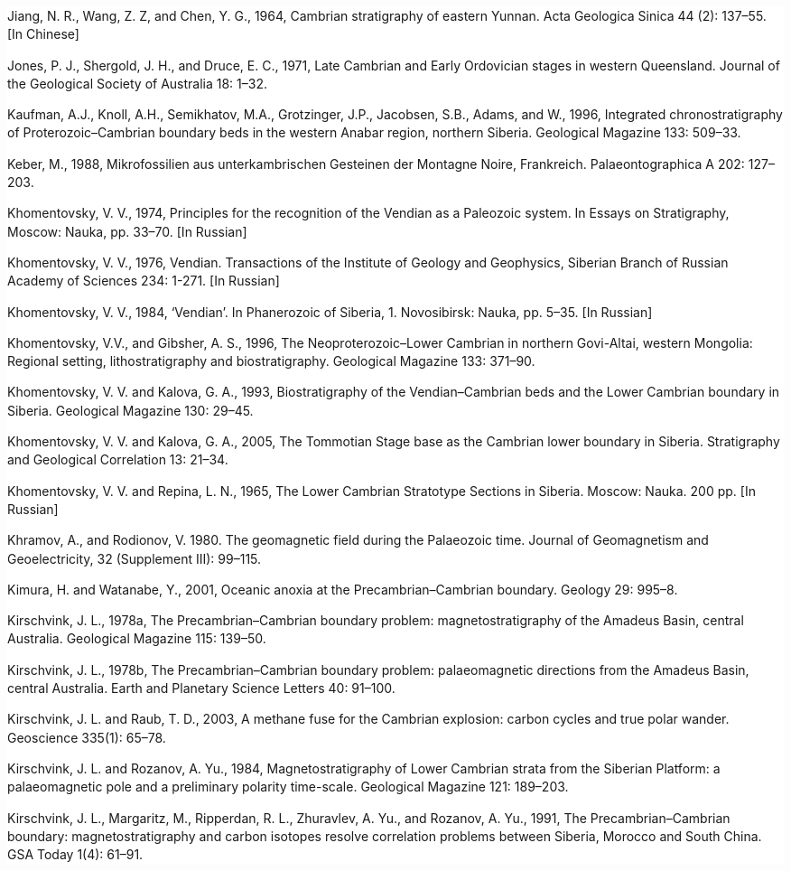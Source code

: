 Jiang, N. R., Wang, Z. Z, and Chen, Y. G., 1964, Cambrian stratigraphy of eastern Yunnan. Acta Geologica Sinica 44 (2): 137–55. [In Chinese]

Jones, P. J., Shergold, J. H., and Druce, E. C., 1971, Late Cambrian and Early Ordovician stages in western Queensland. Journal of the Geological Society of Australia 18: 1–32.

<a id="K"></a>

Kaufman, A.J., Knoll, A.H., Semikhatov, M.A., Grotzinger, J.P., Jacobsen, S.B., Adams, and W., 1996, Integrated chronostratigraphy of  Proterozoic–Cambrian boundary beds in the western Anabar region, northern Siberia. Geological Magazine 133: 509–33.

Keber, M., 1988, Mikrofossilien aus unterkambrischen Gesteinen der Montagne Noire, Frankreich. Palaeontographica A 202: 127–203.

Khomentovsky, V. V., 1974, Principles for the recognition of the Vendian as a Paleozoic system. In Essays on Stratigraphy, Moscow: Nauka, pp. 33–70. [In Russian]

Khomentovsky, V. V., 1976, Vendian. Transactions of the Institute of Geology and Geophysics, Siberian Branch of Russian Academy of Sciences 234: 1-271. [In Russian]

Khomentovsky, V. V., 1984, ‘Vendian’. In Phanerozoic of Siberia, 1. Novosibirsk: Nauka, pp. 5–35. [In Russian]

Khomentovsky, V.V., and Gibsher, A. S., 1996, The Neoproterozoic–Lower Cambrian in northern Govi-Altai, western Mongolia: Regional setting, lithostratigraphy and biostratigraphy. Geological Magazine 133: 371–90.

Khomentovsky, V. V. and Kalova, G. A., 1993, Biostratigraphy of the Vendian–Cambrian beds and the Lower Cambrian boundary in Siberia. Geological Magazine 130: 29–45.

Khomentovsky, V. V. and Kalova, G. A., 2005, The Tommotian Stage base as the Cambrian lower boundary in Siberia. Stratigraphy and Geological Correlation 13: 21–34.

Khomentovsky, V. V. and Repina, L. N., 1965, The Lower Cambrian Stratotype Sections in Siberia. Moscow: Nauka. 200 pp. [In Russian]

Khramov, A., and Rodionov, V. 1980. The geomagnetic field during the Palaeozoic time. Journal of Geomagnetism and Geoelectricity, 32 (Supplement III): 99–115.

Kimura, H. and Watanabe, Y., 2001, Oceanic anoxia at the Precambrian–Cambrian boundary. Geology 29: 995–8.

Kirschvink, J. L., 1978a, The Precambrian–Cambrian boundary problem: magnetostratigraphy of the Amadeus Basin, central Australia. Geological Magazine 115: 139–50.

Kirschvink, J. L., 1978b, The Precambrian–Cambrian boundary problem: palaeomagnetic directions from the Amadeus Basin, central Australia. Earth and Planetary Science Letters 40: 91–100.

Kirschvink, J. L. and Raub, T. D., 2003, A methane fuse for the Cambrian explosion: carbon cycles and true polar wander. Geoscience 335(1): 65–78.

Kirschvink, J. L. and Rozanov, A. Yu., 1984, Magnetostratigraphy of Lower Cambrian strata from the Siberian Platform: a palaeomagnetic pole and a preliminary polarity time-scale. Geological Magazine 121: 189–203.

Kirschvink, J. L., Margaritz, M., Ripperdan, R. L., Zhuravlev, A. Yu., and Rozanov, A. Yu., 1991, The Precambrian–Cambrian boundary: magnetostratigraphy and carbon isotopes resolve correlation problems between Siberia, Morocco and South China. GSA Today 1(4): 61–91.
